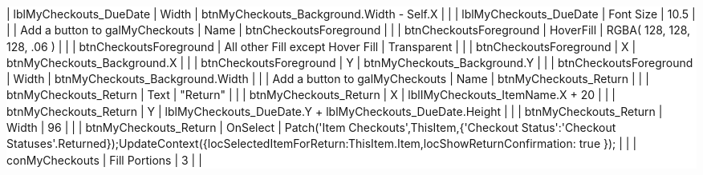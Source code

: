 | lblMyCheckouts_DueDate                                    | Width                            | btnMyCheckouts_Background.Width - Self.X                                                                                                                                                                                                                                                  |   |
| lblMyCheckouts_DueDate                                    | Font Size                        | 10.5                                                                                                                                                                                                                                                                                      |   |
| Add a button to galMyCheckouts                            | Name                             | btnCheckoutsForeground                                                                                                                                                                                                                                                                    |   |
| btnCheckoutsForeground                                    | HoverFill                        |  RGBA(  128,  128,  128,  .06  )                                                                                                                                                                                                                                                          |   |
| btnCheckoutsForeground                                    | All other Fill except Hover Fill | Transparent                                                                                                                                                                                                                                                                               |   |
| btnCheckoutsForeground                                    | X                                | btnMyCheckouts_Background.X                                                                                                                                                                                                                                                               |   |
| btnCheckoutsForeground                                    | Y                                | btnMyCheckouts_Background.Y                                                                                                                                                                                                                                                               |   |
| btnCheckoutsForeground                                    | Width                            | btnMyCheckouts_Background.Width                                                                                                                                                                                                                                                           |   |
| Add a button to galMyCheckouts                            | Name                             | btnMyCheckouts_Return                                                                                                                                                                                                                                                                     |   |
| btnMyCheckouts_Return                                     | Text                             | "Return"                                                                                                                                                                                                                                                                                  |   |
| btnMyCheckouts_Return                                     | X                                | lblIMyCheckouts_ItemName.X + 20                                                                                                                                                                                                                                                           |   |
| btnMyCheckouts_Return                                     | Y                                | lblMyCheckouts_DueDate.Y + lblMyCheckouts_DueDate.Height                                                                                                                                                                                                                                  |   |
| btnMyCheckouts_Return                                     | Width                            | 96                                                                                                                                                                                                                                                                                        |   |
| btnMyCheckouts_Return                                     | OnSelect                         | Patch('Item Checkouts',ThisItem,{'Checkout Status':'Checkout Statuses'.Returned});UpdateContext({locSelectedItemForReturn:ThisItem.Item,locShowReturnConfirmation: true });                                                                                                               |   |
| conMyCheckouts                                            | Fill Portions                    | 3                                                                                                                                                                                                                                                                                         |   |